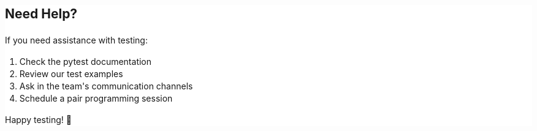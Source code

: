 ## Need Help?

If you need assistance with testing:
1. Check the pytest documentation
2. Review our test examples
3. Ask in the team's communication channels
4. Schedule a pair programming session

Happy testing! 🧪 